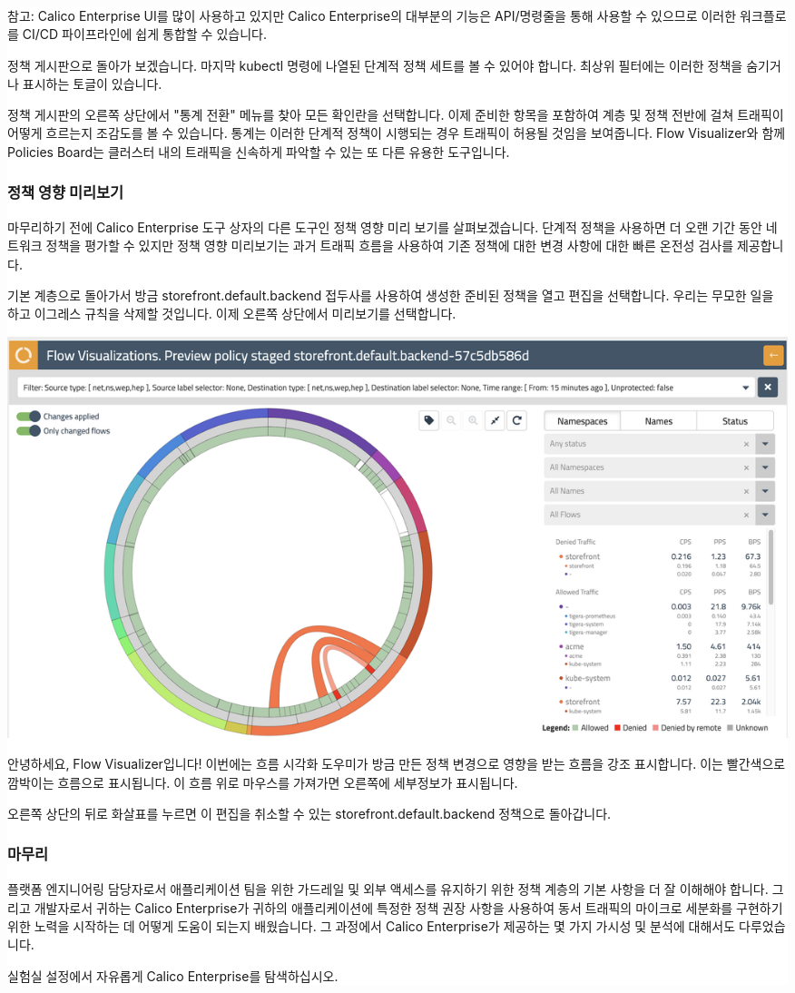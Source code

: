 참고: Calico Enterprise UI를 많이 사용하고 있지만 Calico Enterprise의 대부분의 기능은 API/명령줄을 통해 사용할 수 있으므로 이러한 워크플로를 CI/CD 파이프라인에 쉽게 통합할 수 있습니다.

정책 게시판으로 돌아가 보겠습니다. 마지막 kubectl 명령에 나열된 단계적 정책 세트를 볼 수 있어야 합니다. 최상위 필터에는 이러한 정책을 숨기거나 표시하는 토글이 있습니다.

정책 게시판의 오른쪽 상단에서 "통계 전환" 메뉴를 찾아 모든 확인란을 선택합니다. 이제 준비한 항목을 포함하여 계층 및 정책 전반에 걸쳐 트래픽이 어떻게 흐르는지 조감도를 볼 수 있습니다. 통계는 이러한 단계적 정책이 시행되는 경우 트래픽이 허용될 것임을 보여줍니다. Flow Visualizer와 함께 Policies Board는 클러스터 내의 트래픽을 신속하게 파악할 수 있는 또 다른 유용한 도구입니다.

### 정책 영향 미리보기

마무리하기 전에 Calico Enterprise 도구 상자의 다른 도구인 정책 영향 미리 보기를 살펴보겠습니다. 단계적 정책을 사용하면 더 오랜 기간 동안 네트워크 정책을 평가할 수 있지만 정책 영향 미리보기는 과거 트래픽 흐름을 사용하여 기존 정책에 대한 변경 사항에 대한 빠른 온전성 검사를 제공합니다.

기본 계층으로 돌아가서 방금 storefront.default.backend 접두사를 사용하여 생성한 준비된 정책을 열고 편집을 선택합니다. 우리는 무모한 일을 하고 이그레스 규칙을 삭제할 것입니다. 이제 오른쪽 상단에서 미리보기를 선택합니다.

![](../Beginner/images/policy-impact.png)

안녕하세요, Flow Visualizer입니다! 이번에는 흐름 시각화 도우미가 방금 만든 정책 변경으로 영향을 받는 흐름을 강조 표시합니다. 이는 빨간색으로 깜박이는 흐름으로 표시됩니다. 이 흐름 위로 마우스를 가져가면 오른쪽에 세부정보가 표시됩니다.

오른쪽 상단의 뒤로 화살표를 누르면 이 편집을 취소할 수 있는 storefront.default.backend 정책으로 돌아갑니다.

### 마무리

플랫폼 엔지니어링 담당자로서 애플리케이션 팀을 위한 가드레일 및 외부 액세스를 유지하기 위한 정책 계층의 기본 사항을 더 잘 이해해야 합니다. 그리고 개발자로서 귀하는 Calico Enterprise가 귀하의 애플리케이션에 특정한 정책 권장 사항을 사용하여 동서 트래픽의 마이크로 세분화를 구현하기 위한 노력을 시작하는 데 어떻게 도움이 되는지 배웠습니다. 그 과정에서 Calico Enterprise가 제공하는 몇 가지 가시성 및 분석에 대해서도 다루었습니다.

실험실 설정에서 자유롭게 Calico Enterprise를 탐색하십시오.
